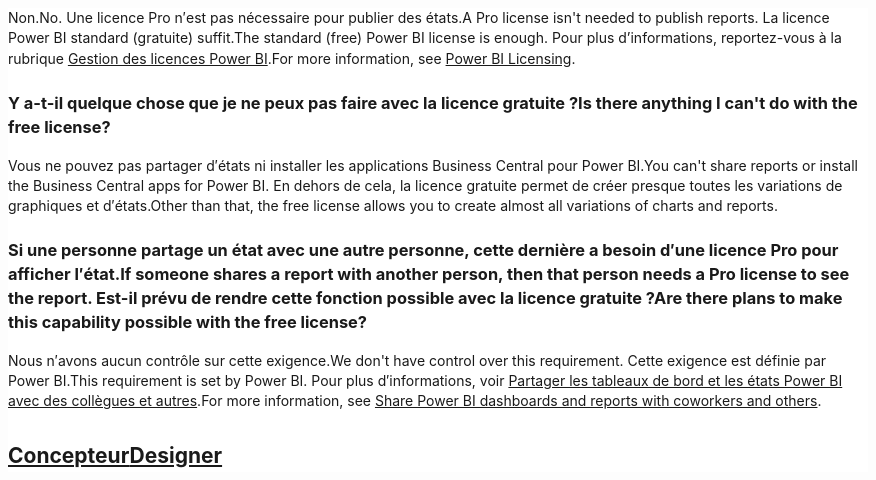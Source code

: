 
<span data-ttu-id="6d287-120">Non.</span><span class="sxs-lookup"><span data-stu-id="6d287-120">No.</span></span> <span data-ttu-id="6d287-121">Une licence Pro n′est pas nécessaire pour publier des états.</span><span class="sxs-lookup"><span data-stu-id="6d287-121">A Pro license isn't needed to publish reports.</span></span> <span data-ttu-id="6d287-122">La licence Power BI standard (gratuite) suffit.</span><span class="sxs-lookup"><span data-stu-id="6d287-122">The standard (free) Power BI license is enough.</span></span> <span data-ttu-id="6d287-123">Pour plus d’informations, reportez-vous à la rubrique [Gestion des licences Power BI](admin-powerbi-setup.md#license).</span><span class="sxs-lookup"><span data-stu-id="6d287-123">For more information, see [Power BI Licensing](admin-powerbi-setup.md#license).</span></span>


### <a name="is-there-anything-i-cant-do-with-the-free-license"></a><span data-ttu-id="6d287-124">Y a-t-il quelque chose que je ne peux pas faire avec la licence gratuite ?</span><span class="sxs-lookup"><span data-stu-id="6d287-124">Is there anything I can't do with the free license?</span></span>

<span data-ttu-id="6d287-125">Vous ne pouvez pas partager d′états ni installer les applications Business Central pour Power BI.</span><span class="sxs-lookup"><span data-stu-id="6d287-125">You can't share reports or install the Business Central apps for Power BI.</span></span> <span data-ttu-id="6d287-126">En dehors de cela, la licence gratuite permet de créer presque toutes les variations de graphiques et d′états.</span><span class="sxs-lookup"><span data-stu-id="6d287-126">Other than that, the free license allows you to create almost all variations of charts and reports.</span></span>


### <a name="if-someone-shares-a-report-with-another-person-then-that-person-needs-a-pro-license-to-see-the-report-are-there-plans-to-make-this-capability-possible-with-the-free-license"></a><span data-ttu-id="6d287-127">Si une personne partage un état avec une autre personne, cette dernière a besoin d′une licence Pro pour afficher l′état.</span><span class="sxs-lookup"><span data-stu-id="6d287-127">If someone shares a report with another person, then that person needs a Pro license to see the report.</span></span> <span data-ttu-id="6d287-128">Est-il prévu de rendre cette fonction possible avec la licence gratuite ?</span><span class="sxs-lookup"><span data-stu-id="6d287-128">Are there plans to make this capability possible with the free license?</span></span>

<span data-ttu-id="6d287-129">Nous n′avons aucun contrôle sur cette exigence.</span><span class="sxs-lookup"><span data-stu-id="6d287-129">We don't have control over this requirement.</span></span> <span data-ttu-id="6d287-130">Cette exigence est définie par Power BI.</span><span class="sxs-lookup"><span data-stu-id="6d287-130">This requirement is set by Power BI.</span></span> <span data-ttu-id="6d287-131">Pour plus d′informations, voir [Partager les tableaux de bord et les états Power BI avec des collègues et autres](/power-bi/collaborate-share/service-share-dashboards).</span><span class="sxs-lookup"><span data-stu-id="6d287-131">For more information, see [Share Power BI dashboards and reports with coworkers and others](/power-bi/collaborate-share/service-share-dashboards).</span></span>  

## <a name="designer"></a>[<span data-ttu-id="6d287-132">Concepteur</span><span class="sxs-lookup"><span data-stu-id="6d287-132">Designer</span></span>](#tab/designer)
